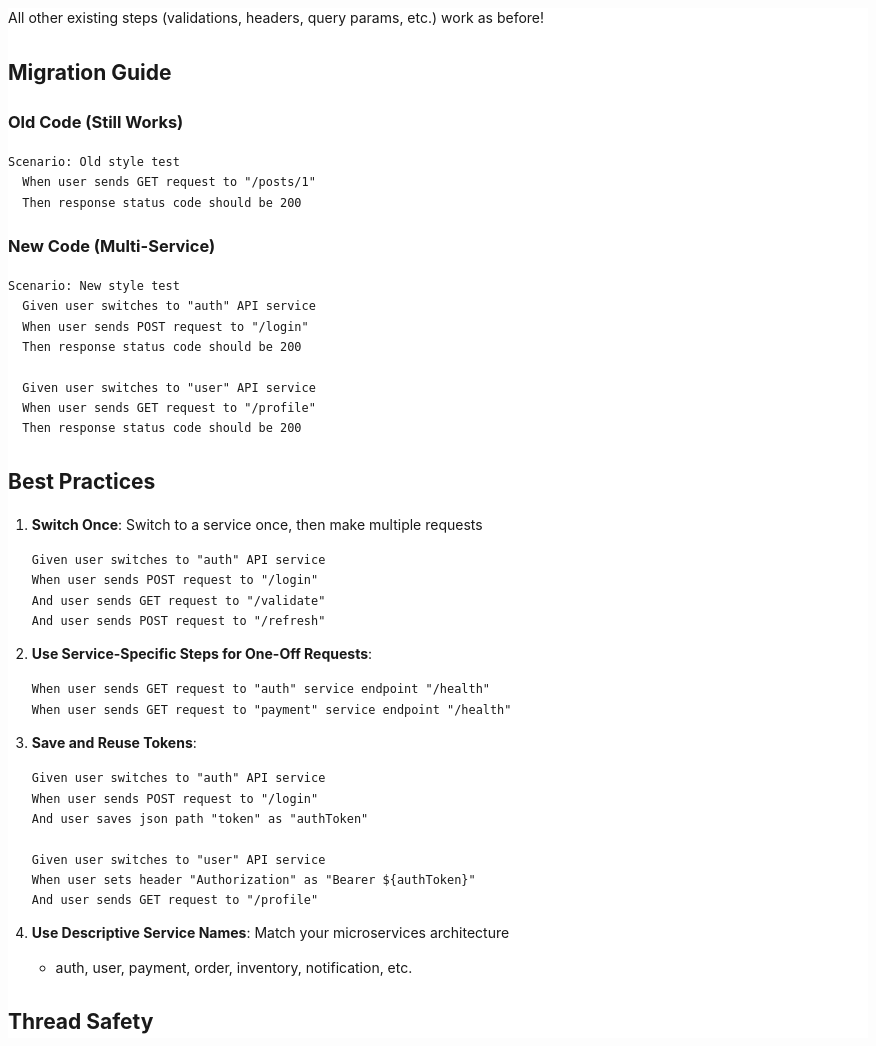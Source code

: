All other existing steps (validations, headers, query params, etc.) work as before!

## Migration Guide

### Old Code (Still Works)
```gherkin
Scenario: Old style test
  When user sends GET request to "/posts/1"
  Then response status code should be 200
```

### New Code (Multi-Service)
```gherkin
Scenario: New style test
  Given user switches to "auth" API service
  When user sends POST request to "/login"
  Then response status code should be 200
  
  Given user switches to "user" API service
  When user sends GET request to "/profile"
  Then response status code should be 200
```

## Best Practices

1. **Switch Once**: Switch to a service once, then make multiple requests
   ```gherkin
   Given user switches to "auth" API service
   When user sends POST request to "/login"
   And user sends GET request to "/validate"
   And user sends POST request to "/refresh"
   ```

2. **Use Service-Specific Steps for One-Off Requests**:
   ```gherkin
   When user sends GET request to "auth" service endpoint "/health"
   When user sends GET request to "payment" service endpoint "/health"
   ```

3. **Save and Reuse Tokens**:
   ```gherkin
   Given user switches to "auth" API service
   When user sends POST request to "/login"
   And user saves json path "token" as "authToken"
   
   Given user switches to "user" API service
   When user sets header "Authorization" as "Bearer ${authToken}"
   And user sends GET request to "/profile"
   ```

4. **Use Descriptive Service Names**: Match your microservices architecture
   - auth, user, payment, order, inventory, notification, etc.

## Thread Safety
